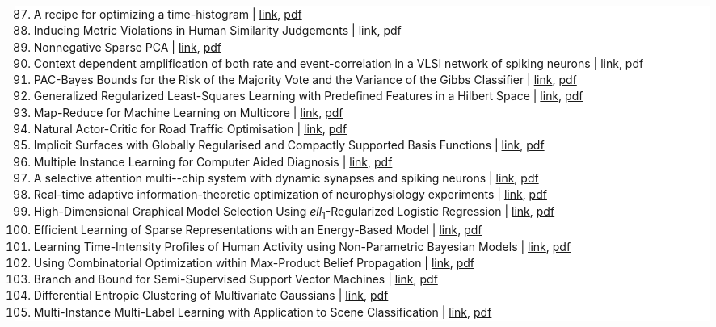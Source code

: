 87. A recipe for optimizing a time-histogram | [link](https://papers.nips.cc/paper_files/paper/2006/hash/747d3443e319a22747fbb873e8b2f9f2-Abstract.html), [pdf](https://papers.nips.cc/paper_files/paper/2006/file/747d3443e319a22747fbb873e8b2f9f2-Paper.pdf)
88. Inducing Metric Violations in Human Similarity Judgements | [link](https://papers.nips.cc/paper_files/paper/2006/hash/748d6b6ed8e13f857ceaa6cfbdca14b8-Abstract.html), [pdf](https://papers.nips.cc/paper_files/paper/2006/file/748d6b6ed8e13f857ceaa6cfbdca14b8-Paper.pdf)
89. Nonnegative Sparse PCA | [link](https://papers.nips.cc/paper_files/paper/2006/hash/75b9b6dc7fe44437c6e0a69fd863dbab-Abstract.html), [pdf](https://papers.nips.cc/paper_files/paper/2006/file/75b9b6dc7fe44437c6e0a69fd863dbab-Paper.pdf)
90. Context dependent amplification of both rate and event-correlation in a VLSI network of spiking neurons | [link](https://papers.nips.cc/paper_files/paper/2006/hash/769675d7c11f336ae6573e7e533570ec-Abstract.html), [pdf](https://papers.nips.cc/paper_files/paper/2006/file/769675d7c11f336ae6573e7e533570ec-Paper.pdf)
91. PAC-Bayes Bounds for the Risk of the Majority Vote and the Variance of the Gibbs Classifier | [link](https://papers.nips.cc/paper_files/paper/2006/hash/779efbd24d5a7e37ce8dc93e7c04d572-Abstract.html), [pdf](https://papers.nips.cc/paper_files/paper/2006/file/779efbd24d5a7e37ce8dc93e7c04d572-Paper.pdf)
92. Generalized Regularized Least-Squares Learning with Predefined Features in a Hilbert Space | [link](https://papers.nips.cc/paper_files/paper/2006/hash/77edbe5f897a5dbcde49d31bec1537b8-Abstract.html), [pdf](https://papers.nips.cc/paper_files/paper/2006/file/77edbe5f897a5dbcde49d31bec1537b8-Paper.pdf)
93. Map-Reduce for Machine Learning on Multicore | [link](https://papers.nips.cc/paper_files/paper/2006/hash/77ee3bc58ce560b86c2b59363281e914-Abstract.html), [pdf](https://papers.nips.cc/paper_files/paper/2006/file/77ee3bc58ce560b86c2b59363281e914-Paper.pdf)
94. Natural Actor-Critic for Road Traffic Optimisation | [link](https://papers.nips.cc/paper_files/paper/2006/hash/78bc62d08a9a0b9b0b9c0ad339ef82d3-Abstract.html), [pdf](https://papers.nips.cc/paper_files/paper/2006/file/78bc62d08a9a0b9b0b9c0ad339ef82d3-Paper.pdf)
95. Implicit Surfaces with Globally Regularised and Compactly Supported Basis Functions | [link](https://papers.nips.cc/paper_files/paper/2006/hash/7b66e8931c93da8c88a0a8b6dec62f9e-Abstract.html), [pdf](https://papers.nips.cc/paper_files/paper/2006/file/7b66e8931c93da8c88a0a8b6dec62f9e-Paper.pdf)
96. Multiple Instance Learning for Computer Aided Diagnosis | [link](https://papers.nips.cc/paper_files/paper/2006/hash/7c78335a8924215ea5c22fda1aac7b75-Abstract.html), [pdf](https://papers.nips.cc/paper_files/paper/2006/file/7c78335a8924215ea5c22fda1aac7b75-Paper.pdf)
97. A selective attention multi--chip system with dynamic synapses and spiking neurons | [link](https://papers.nips.cc/paper_files/paper/2006/hash/7edfd52220e2032e7281061c82401195-Abstract.html), [pdf](https://papers.nips.cc/paper_files/paper/2006/file/7edfd52220e2032e7281061c82401195-Paper.pdf)
98. Real-time adaptive information-theoretic optimization of neurophysiology experiments | [link](https://papers.nips.cc/paper_files/paper/2006/hash/8004d637b6236202217be3dfcdd8ce59-Abstract.html), [pdf](https://papers.nips.cc/paper_files/paper/2006/file/8004d637b6236202217be3dfcdd8ce59-Paper.pdf)
99. High-Dimensional Graphical Model Selection Using $ell_1$-Regularized Logistic Regression | [link](https://papers.nips.cc/paper_files/paper/2006/hash/86b20716fbd5b253d27cec43127089bc-Abstract.html), [pdf](https://papers.nips.cc/paper_files/paper/2006/file/86b20716fbd5b253d27cec43127089bc-Paper.pdf)
100. Efficient Learning of Sparse Representations with an Energy-Based Model | [link](https://papers.nips.cc/paper_files/paper/2006/hash/87f4d79e36d68c3031ccf6c55e9bbd39-Abstract.html), [pdf](https://papers.nips.cc/paper_files/paper/2006/file/87f4d79e36d68c3031ccf6c55e9bbd39-Paper.pdf)
101. Learning Time-Intensity Profiles of Human Activity using Non-Parametric Bayesian Models | [link](https://papers.nips.cc/paper_files/paper/2006/hash/8a56257ea05c74018291954fc56fc448-Abstract.html), [pdf](https://papers.nips.cc/paper_files/paper/2006/file/8a56257ea05c74018291954fc56fc448-Paper.pdf)
102. Using Combinatorial Optimization within Max-Product Belief Propagation | [link](https://papers.nips.cc/paper_files/paper/2006/hash/8b313cbf30999888de32da1ec83ff503-Abstract.html), [pdf](https://papers.nips.cc/paper_files/paper/2006/file/8b313cbf30999888de32da1ec83ff503-Paper.pdf)
103. Branch and Bound for Semi-Supervised Support Vector Machines | [link](https://papers.nips.cc/paper_files/paper/2006/hash/8b8388180314a337c9aa3c5aa8e2f37a-Abstract.html), [pdf](https://papers.nips.cc/paper_files/paper/2006/file/8b8388180314a337c9aa3c5aa8e2f37a-Paper.pdf)
104. Differential Entropic Clustering of Multivariate Gaussians | [link](https://papers.nips.cc/paper_files/paper/2006/hash/8c9a14ffebb7677d033ffce847991293-Abstract.html), [pdf](https://papers.nips.cc/paper_files/paper/2006/file/8c9a14ffebb7677d033ffce847991293-Paper.pdf)
105. Multi-Instance Multi-Label Learning with Application to Scene Classification | [link](https://papers.nips.cc/paper_files/paper/2006/hash/8e489b4966fe8f703b5be647f1cbae63-Abstract.html), [pdf](https://papers.nips.cc/paper_files/paper/2006/file/8e489b4966fe8f703b5be647f1cbae63-Paper.pdf)